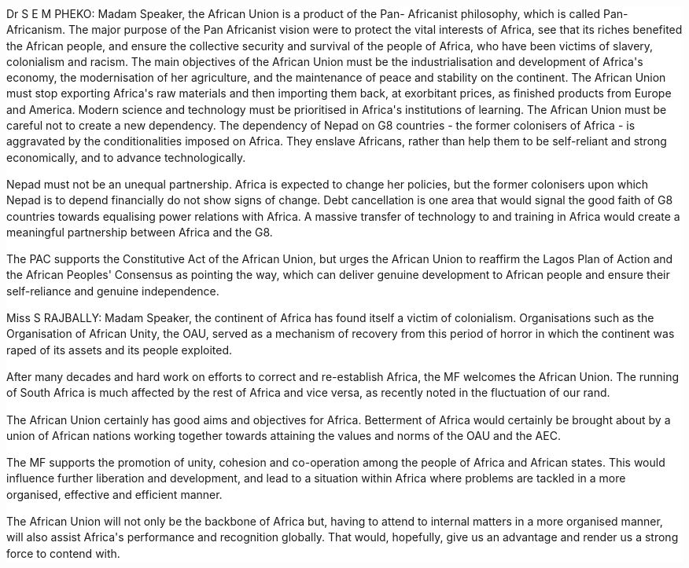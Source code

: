 Dr S E M PHEKO: Madam Speaker, the African Union is a product  of  the  Pan-
Africanist philosophy, which is called Pan-Africanism. The major purpose  of
the Pan Africanist vision were to protect the  vital  interests  of  Africa,
see that its riches benefited the African people, and ensure the  collective
security and survival of the people of Africa,  who  have  been  victims  of
slavery, colonialism and racism. The main objectives of  the  African  Union
must be the industrialisation  and  development  of  Africa's  economy,  the
modernisation  of  her  agriculture,  and  the  maintenance  of  peace   and
stability on the continent.
The African Union must  stop  exporting  Africa's  raw  materials  and  then
importing them back, at exorbitant prices, as finished products from  Europe
and America. Modern science and technology must be prioritised  in  Africa's
institutions of learning. The African Union must be careful not to create  a
new dependency. The dependency  of  Nepad  on  G8  countries  -  the  former
colonisers of Africa - is aggravated  by  the  conditionalities  imposed  on
Africa. They enslave Africans, rather than help them to be self-reliant  and
strong economically, and to advance technologically.

Nepad must not be an unequal partnership. Africa is expected to  change  her
policies,  but  the  former  colonisers  upon  which  Nepad  is  to   depend
financially do not show signs of change. Debt cancellation is one area  that
would signal the  good  faith  of  G8  countries  towards  equalising  power
relations with Africa. A massive transfer of technology to and  training  in
Africa would create a meaningful partnership between Africa and the G8.

The PAC supports the Constitutive Act of the African Union,  but  urges  the
African Union to reaffirm the Lagos Plan of Action and the African  Peoples'
Consensus as pointing the way, which  can  deliver  genuine  development  to
African people and ensure their self-reliance and genuine independence.

Miss S RAJBALLY: Madam Speaker, the continent of Africa has found  itself  a
victim of colonialism. Organisations such as  the  Organisation  of  African
Unity, the OAU, served as a  mechanism  of  recovery  from  this  period  of
horror in which the continent  was  raped  of  its  assets  and  its  people
exploited.

After many decades and hard work on  efforts  to  correct  and  re-establish
Africa, the MF welcomes the African Union. The running of  South  Africa  is
much affected by the rest of Africa and vice versa,  as  recently  noted  in
the fluctuation of our rand.

The African Union  certainly  has  good  aims  and  objectives  for  Africa.
Betterment of Africa would certainly be brought about by a union of  African
nations working together towards attaining the values and norms of  the  OAU
and the AEC.

The MF supports the promotion of unity, cohesion and co-operation among  the
people  of  Africa  and  African  states.  This  would   influence   further
liberation and development, and lead to  a  situation  within  Africa  where
problems are tackled in a more organised, effective and efficient manner.

The African Union will not only be the backbone of  Africa  but,  having  to
attend to internal matters in a more  organised  manner,  will  also  assist
Africa's performance and recognition globally. That would,  hopefully,  give
us an advantage and render us a strong force to contend with.
